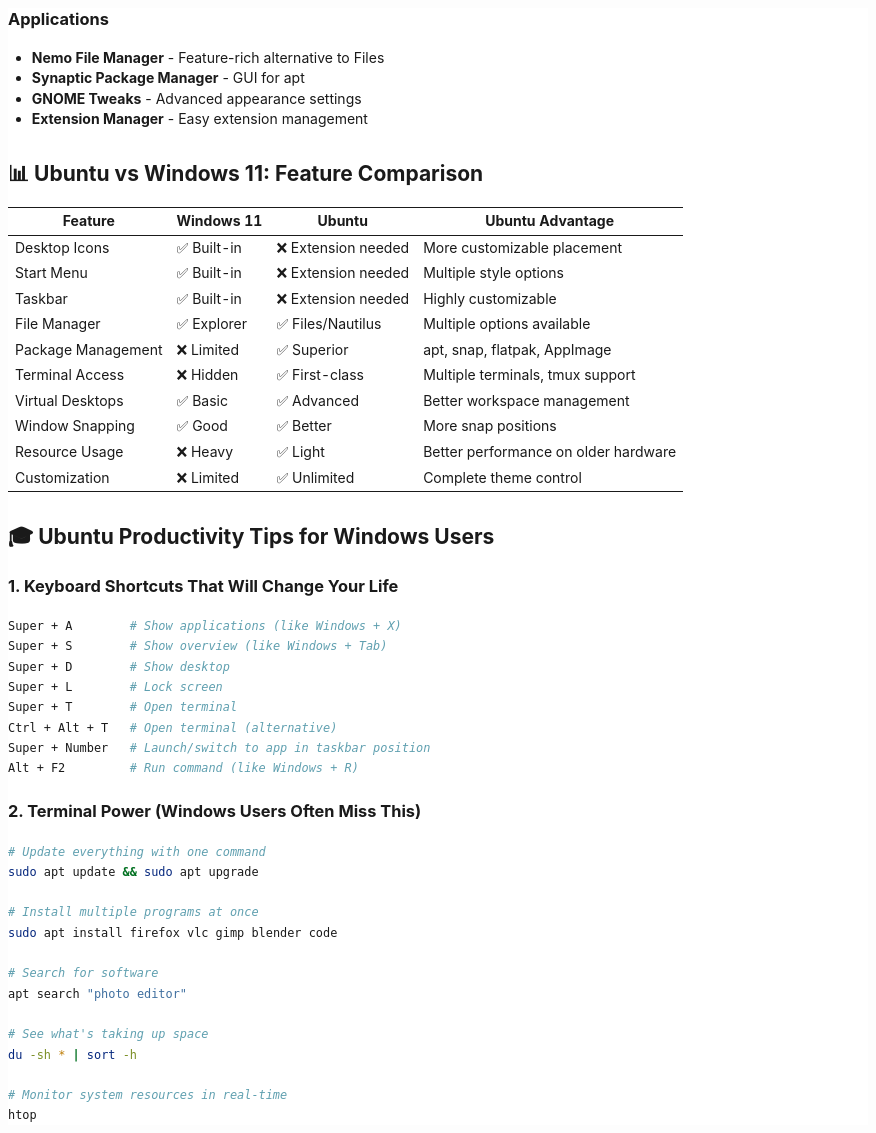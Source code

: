 ### Applications
- **Nemo File Manager** - Feature-rich alternative to Files
- **Synaptic Package Manager** - GUI for apt
- **GNOME Tweaks** - Advanced appearance settings
- **Extension Manager** - Easy extension management

## 📊 Ubuntu vs Windows 11: Feature Comparison

| Feature | Windows 11 | Ubuntu | Ubuntu Advantage |
|---------|------------|--------|------------------|
| Desktop Icons | ✅ Built-in | ❌ Extension needed | More customizable placement |
| Start Menu | ✅ Built-in | ❌ Extension needed | Multiple style options |
| Taskbar | ✅ Built-in | ❌ Extension needed | Highly customizable |
| File Manager | ✅ Explorer | ✅ Files/Nautilus | Multiple options available |
| Package Management | ❌ Limited | ✅ Superior | apt, snap, flatpak, AppImage |
| Terminal Access | ❌ Hidden | ✅ First-class | Multiple terminals, tmux support |
| Virtual Desktops | ✅ Basic | ✅ Advanced | Better workspace management |
| Window Snapping | ✅ Good | ✅ Better | More snap positions |
| Resource Usage | ❌ Heavy | ✅ Light | Better performance on older hardware |
| Customization | ❌ Limited | ✅ Unlimited | Complete theme control |

## 🎓 Ubuntu Productivity Tips for Windows Users

### 1. Keyboard Shortcuts That Will Change Your Life
```bash
Super + A        # Show applications (like Windows + X)
Super + S        # Show overview (like Windows + Tab)
Super + D        # Show desktop
Super + L        # Lock screen
Super + T        # Open terminal
Ctrl + Alt + T   # Open terminal (alternative)
Super + Number   # Launch/switch to app in taskbar position
Alt + F2         # Run command (like Windows + R)
```

### 2. Terminal Power (Windows Users Often Miss This)
```bash
# Update everything with one command
sudo apt update && sudo apt upgrade

# Install multiple programs at once
sudo apt install firefox vlc gimp blender code

# Search for software
apt search "photo editor"

# See what's taking up space
du -sh * | sort -h

# Monitor system resources in real-time
htop
```
